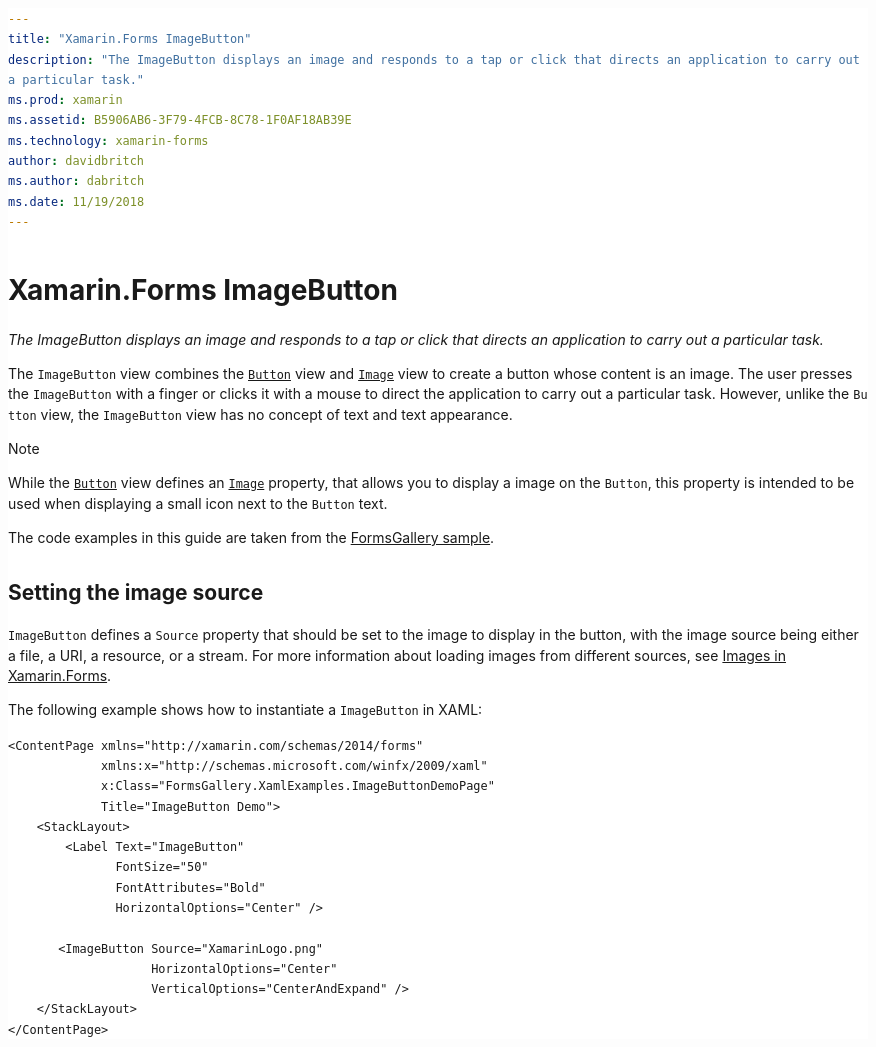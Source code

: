 ```yaml
---
title: "Xamarin.Forms ImageButton"
description: "The ImageButton displays an image and responds to a tap or click that directs an application to carry out a particular task."
ms.prod: xamarin
ms.assetid: B5906AB6-3F79-4FCB-8C78-1F0AF18AB39E
ms.technology: xamarin-forms
author: davidbritch
ms.author: dabritch
ms.date: 11/19/2018
---
```


# Xamarin.Forms ImageButton

_The ImageButton displays an image and responds to a tap or click that directs an application to carry out a particular task._

The `ImageButton` view combines the [`Button`](xref:Xamarin.Forms.Button) view and [`Image`](xref:Xamarin.Forms.Image) view to create a button whose content is an image. The user presses the `ImageButton` with a finger or clicks it with a mouse to direct the application to carry out a particular task. However, unlike the `Button` view, the `ImageButton` view has no concept of text and text appearance.

> [!NOTE]
> While the [`Button`](xref:Xamarin.Forms.Button) view defines an [`Image`](xref:Xamarin.Forms.Button.Image) property, that allows you to display a image on the `Button`, this property is intended to be used when displaying a small icon next to the `Button` text.

The code examples in this guide are taken from the [FormsGallery sample](https://developer.xamarin.com/samples/xamarin-forms/FormsGallery/).

## Setting the image source

`ImageButton` defines a `Source` property that should be set to the image to display in the button, with the image source being either a file, a URI, a resource, or a stream. For more information about loading images from different sources, see [Images in Xamarin.Forms](images.md).

The following example shows how to instantiate a `ImageButton` in XAML:

```xaml
<ContentPage xmlns="http://xamarin.com/schemas/2014/forms"
             xmlns:x="http://schemas.microsoft.com/winfx/2009/xaml"
             x:Class="FormsGallery.XamlExamples.ImageButtonDemoPage"
             Title="ImageButton Demo">
    <StackLayout>
        <Label Text="ImageButton"
               FontSize="50"
               FontAttributes="Bold"
               HorizontalOptions="Center" />

       <ImageButton Source="XamarinLogo.png"
                    HorizontalOptions="Center"
                    VerticalOptions="CenterAndExpand" />
    </StackLayout>
</ContentPage>
```
